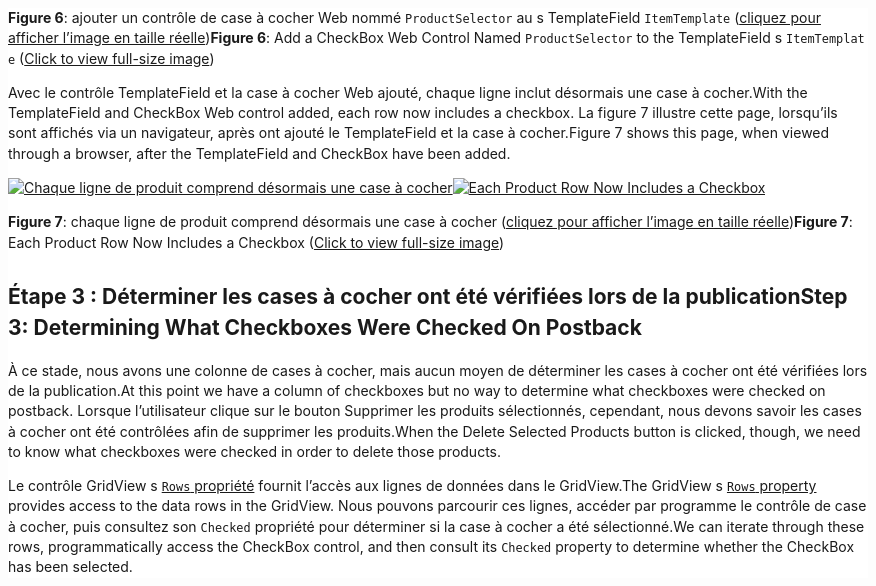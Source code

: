 <span data-ttu-id="0316e-155">**Figure 6**: ajouter un contrôle de case à cocher Web nommé `ProductSelector` au s TemplateField `ItemTemplate` ([cliquez pour afficher l’image en taille réelle](adding-a-gridview-column-of-checkboxes-vb/_static/image12.png))</span><span class="sxs-lookup"><span data-stu-id="0316e-155">**Figure 6**: Add a CheckBox Web Control Named `ProductSelector` to the TemplateField s `ItemTemplate` ([Click to view full-size image](adding-a-gridview-column-of-checkboxes-vb/_static/image12.png))</span></span>


<span data-ttu-id="0316e-156">Avec le contrôle TemplateField et la case à cocher Web ajouté, chaque ligne inclut désormais une case à cocher.</span><span class="sxs-lookup"><span data-stu-id="0316e-156">With the TemplateField and CheckBox Web control added, each row now includes a checkbox.</span></span> <span data-ttu-id="0316e-157">La figure 7 illustre cette page, lorsqu’ils sont affichés via un navigateur, après ont ajouté le TemplateField et la case à cocher.</span><span class="sxs-lookup"><span data-stu-id="0316e-157">Figure 7 shows this page, when viewed through a browser, after the TemplateField and CheckBox have been added.</span></span>


<span data-ttu-id="0316e-158">[![Chaque ligne de produit comprend désormais une case à cocher](adding-a-gridview-column-of-checkboxes-vb/_static/image7.gif)](adding-a-gridview-column-of-checkboxes-vb/_static/image13.png)</span><span class="sxs-lookup"><span data-stu-id="0316e-158">[![Each Product Row Now Includes a Checkbox](adding-a-gridview-column-of-checkboxes-vb/_static/image7.gif)](adding-a-gridview-column-of-checkboxes-vb/_static/image13.png)</span></span>

<span data-ttu-id="0316e-159">**Figure 7**: chaque ligne de produit comprend désormais une case à cocher ([cliquez pour afficher l’image en taille réelle](adding-a-gridview-column-of-checkboxes-vb/_static/image14.png))</span><span class="sxs-lookup"><span data-stu-id="0316e-159">**Figure 7**: Each Product Row Now Includes a Checkbox ([Click to view full-size image](adding-a-gridview-column-of-checkboxes-vb/_static/image14.png))</span></span>


## <a name="step-3-determining-what-checkboxes-were-checked-on-postback"></a><span data-ttu-id="0316e-160">Étape 3 : Déterminer les cases à cocher ont été vérifiées lors de la publication</span><span class="sxs-lookup"><span data-stu-id="0316e-160">Step 3: Determining What Checkboxes Were Checked On Postback</span></span>

<span data-ttu-id="0316e-161">À ce stade, nous avons une colonne de cases à cocher, mais aucun moyen de déterminer les cases à cocher ont été vérifiées lors de la publication.</span><span class="sxs-lookup"><span data-stu-id="0316e-161">At this point we have a column of checkboxes but no way to determine what checkboxes were checked on postback.</span></span> <span data-ttu-id="0316e-162">Lorsque l’utilisateur clique sur le bouton Supprimer les produits sélectionnés, cependant, nous devons savoir les cases à cocher ont été contrôlées afin de supprimer les produits.</span><span class="sxs-lookup"><span data-stu-id="0316e-162">When the Delete Selected Products button is clicked, though, we need to know what checkboxes were checked in order to delete those products.</span></span>

<span data-ttu-id="0316e-163">Le contrôle GridView s [ `Rows` propriété](https://msdn.microsoft.com/en-us/library/system.web.ui.webcontrols.gridview.rows.aspx) fournit l’accès aux lignes de données dans le GridView.</span><span class="sxs-lookup"><span data-stu-id="0316e-163">The GridView s [`Rows` property](https://msdn.microsoft.com/en-us/library/system.web.ui.webcontrols.gridview.rows.aspx) provides access to the data rows in the GridView.</span></span> <span data-ttu-id="0316e-164">Nous pouvons parcourir ces lignes, accéder par programme le contrôle de case à cocher, puis consultez son `Checked` propriété pour déterminer si la case à cocher a été sélectionné.</span><span class="sxs-lookup"><span data-stu-id="0316e-164">We can iterate through these rows, programmatically access the CheckBox control, and then consult its `Checked` property to determine whether the CheckBox has been selected.</span></span>

